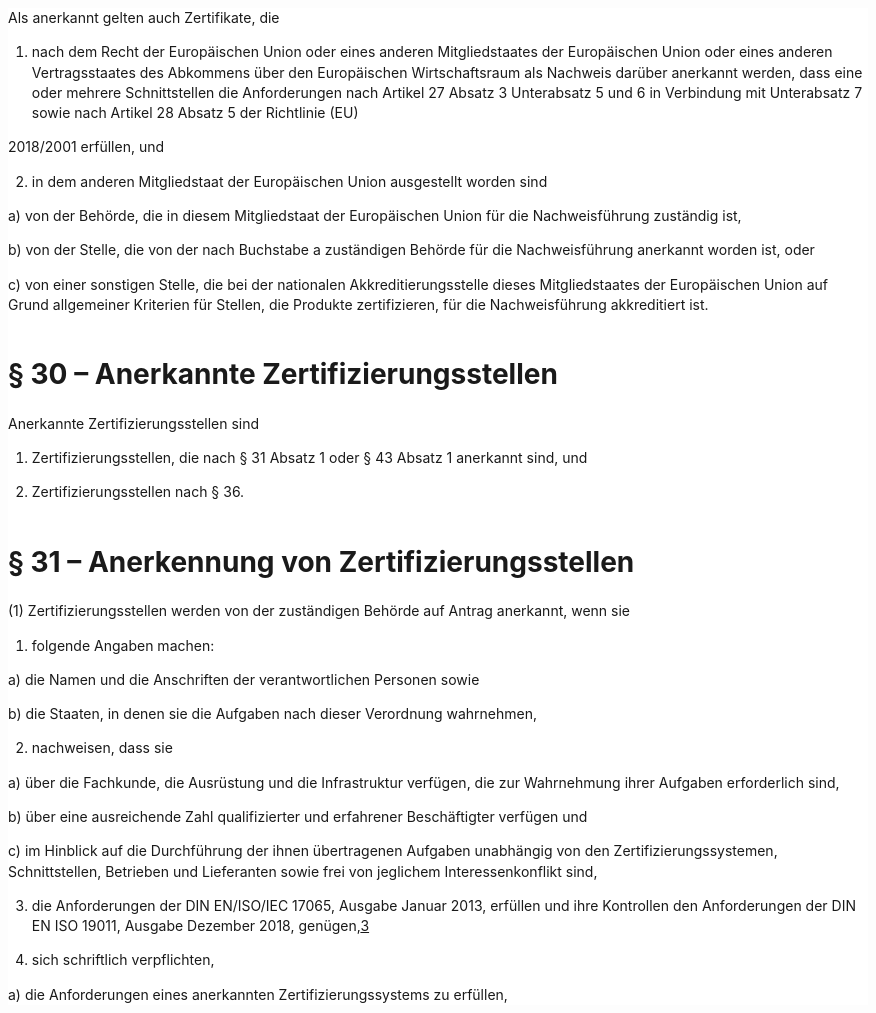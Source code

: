Als anerkannt gelten auch Zertifikate, die

1. nach dem Recht der Europäischen Union oder eines anderen Mitgliedstaates der Europäischen Union oder eines anderen Vertragsstaates des Abkommens über den Europäischen Wirtschaftsraum als Nachweis darüber anerkannt werden, dass eine oder mehrere Schnittstellen die Anforderungen nach Artikel 27 Absatz 3 Unterabsatz 5 und 6 in Verbindung mit Unterabsatz 7 sowie nach Artikel 28 Absatz 5 der Richtlinie (EU)

2018/2001 erfüllen, und

2. in dem anderen Mitgliedstaat der Europäischen Union ausgestellt worden sind

a) von der Behörde, die in diesem Mitgliedstaat der Europäischen Union für die Nachweisführung zuständig ist,

b) von der Stelle, die von der nach Buchstabe a zuständigen Behörde für die Nachweisführung anerkannt worden ist, oder

c) von einer sonstigen Stelle, die bei der nationalen Akkreditierungsstelle dieses Mitgliedstaates der Europäischen Union auf Grund allgemeiner Kriterien für Stellen, die Produkte zertifizieren, für die Nachweisführung akkreditiert ist.

# § 30 – Anerkannte Zertifizierungsstellen

Anerkannte Zertifizierungsstellen sind

1. Zertifizierungsstellen, die nach § 31 Absatz 1 oder § 43 Absatz 1 anerkannt sind, und

2. Zertifizierungsstellen nach § 36.

# § 31 – Anerkennung von Zertifizierungsstellen

(1) Zertifizierungsstellen werden von der zuständigen Behörde auf Antrag anerkannt, wenn sie

1. folgende Angaben machen:

a) die Namen und die Anschriften der verantwortlichen Personen sowie

b) die Staaten, in denen sie die Aufgaben nach dieser Verordnung wahrnehmen,

2. nachweisen, dass sie

a) über die Fachkunde, die Ausrüstung und die Infrastruktur verfügen, die zur Wahrnehmung ihrer Aufgaben erforderlich sind,

b) über eine ausreichende Zahl qualifizierter und erfahrener Beschäftigter verfügen und

c) im Hinblick auf die Durchführung der ihnen übertragenen Aufgaben unabhängig von den Zertifizierungssystemen, Schnittstellen, Betrieben und Lieferanten sowie frei von jeglichem Interessenkonflikt sind,

3. die Anforderungen der DIN EN/ISO/IEC 17065, Ausgabe Januar 2013, erfüllen und ihre Kontrollen den Anforderungen der DIN EN ISO 19011, Ausgabe Dezember 2018, genügen,<span id="FnR.F829792_03"></span><a href="#F829792_03" class="FnR">3</a></sup>

4. sich schriftlich verpflichten,

a) die Anforderungen eines anerkannten Zertifizierungssystems zu erfüllen,
